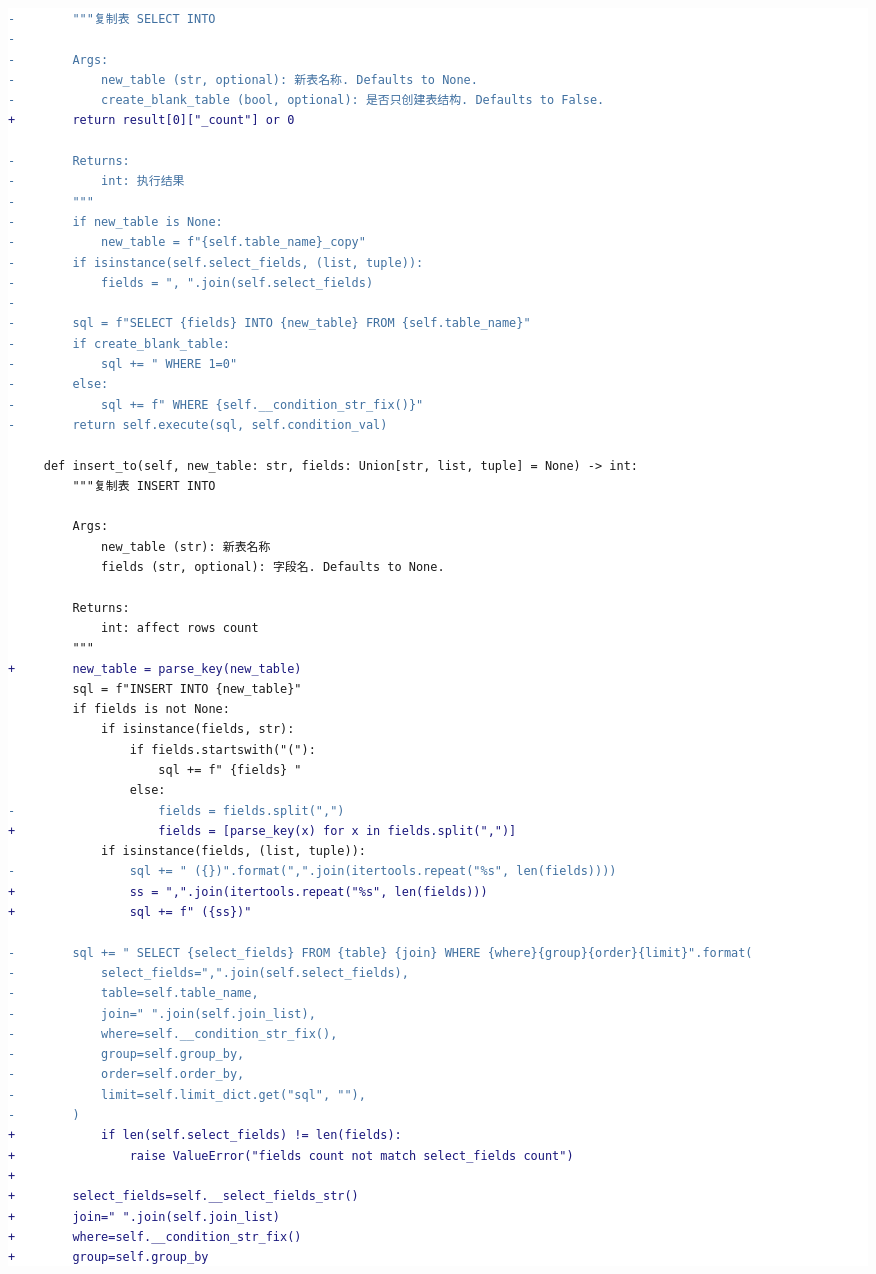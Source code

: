 ```diff
-        """复制表 SELECT INTO
-
-        Args:
-            new_table (str, optional): 新表名称. Defaults to None.
-            create_blank_table (bool, optional): 是否只创建表结构. Defaults to False.
+        return result[0]["_count"] or 0
 
-        Returns:
-            int: 执行结果
-        """
-        if new_table is None:
-            new_table = f"{self.table_name}_copy"
-        if isinstance(self.select_fields, (list, tuple)):
-            fields = ", ".join(self.select_fields)
-
-        sql = f"SELECT {fields} INTO {new_table} FROM {self.table_name}"
-        if create_blank_table:
-            sql += " WHERE 1=0"
-        else:
-            sql += f" WHERE {self.__condition_str_fix()}"
-        return self.execute(sql, self.condition_val)
 
     def insert_to(self, new_table: str, fields: Union[str, list, tuple] = None) -> int:
         """复制表 INSERT INTO
 
         Args:
             new_table (str): 新表名称
             fields (str, optional): 字段名. Defaults to None.
 
         Returns:
             int: affect rows count
         """
+        new_table = parse_key(new_table)
         sql = f"INSERT INTO {new_table}"
         if fields is not None:
             if isinstance(fields, str):
                 if fields.startswith("("):
                     sql += f" {fields} "
                 else:
-                    fields = fields.split(",")
+                    fields = [parse_key(x) for x in fields.split(",")]
             if isinstance(fields, (list, tuple)):
-                sql += " ({})".format(",".join(itertools.repeat("%s", len(fields))))
+                ss = ",".join(itertools.repeat("%s", len(fields)))
+                sql += f" ({ss})"
 
-        sql += " SELECT {select_fields} FROM {table} {join} WHERE {where}{group}{order}{limit}".format(
-            select_fields=",".join(self.select_fields),
-            table=self.table_name,
-            join=" ".join(self.join_list),
-            where=self.__condition_str_fix(),
-            group=self.group_by,
-            order=self.order_by,
-            limit=self.limit_dict.get("sql", ""),
-        )
+            if len(self.select_fields) != len(fields):
+                raise ValueError("fields count not match select_fields count")
+
+        select_fields=self.__select_fields_str()
+        join=" ".join(self.join_list)
+        where=self.__condition_str_fix()
+        group=self.group_by
```